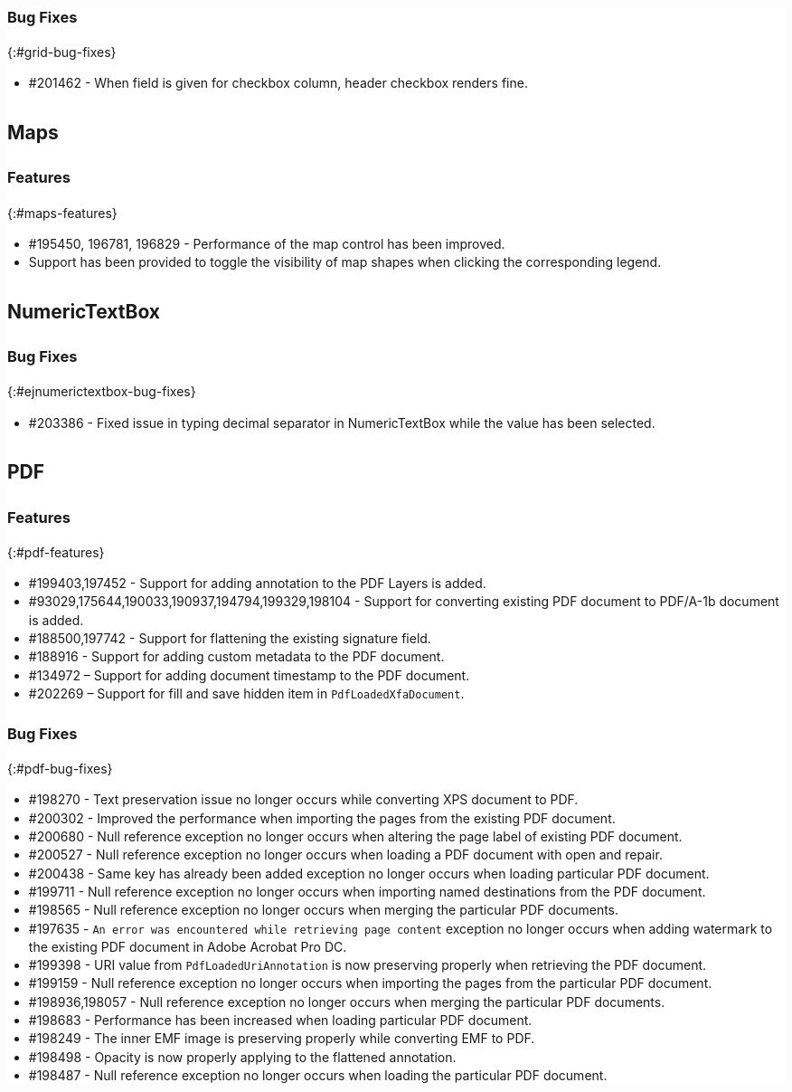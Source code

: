 
### Bug Fixes
{:#grid-bug-fixes} 

*  \#201462 - When field is given for checkbox column, header checkbox renders fine.


## Maps

### Features
{:#maps-features}

* \#195450, 196781, 196829 - Performance of the map control has been improved.
* Support has been provided to toggle the visibility of map shapes when clicking the corresponding legend.
## NumericTextBox

### Bug Fixes
{:#ejnumerictextbox-bug-fixes}

* \#203386  - Fixed issue in typing decimal separator in NumericTextBox while the value has been selected.
## PDF

### Features
{:#pdf-features}

*	\#199403,197452 - Support for adding annotation to the PDF Layers is added.
*	\#93029,175644,190033,190937,194794,199329,198104 - Support for converting existing PDF document to PDF/A-1b document is added.
*	\#188500,197742 - Support for flattening the existing signature field.
*	\#188916 - Support for adding custom metadata to the PDF document.
*	\#134972 – Support for adding document timestamp to the PDF document.
*	\#202269 – Support for fill and save hidden item in `PdfLoadedXfaDocument`.

### Bug Fixes
{:#pdf-bug-fixes} 

*	\#198270 - Text preservation issue no longer occurs while converting XPS document to PDF.
*	\#200302 - Improved the performance when importing the pages from the existing PDF document.
*	\#200680 - Null reference exception no longer occurs when altering the page label of existing PDF document.
*	\#200527 - Null reference exception no longer occurs when loading a PDF document with open and repair.
*	\#200438 - Same key has already been added exception no longer occurs when loading particular PDF document.
* 	\#199711 - Null reference exception no longer occurs when importing named destinations from the PDF document.
*	\#198565 - Null reference exception no longer occurs when merging the particular PDF documents.
* 	\#197635 - `An error was encountered while retrieving page content` exception no longer occurs when adding watermark to the existing PDF document in Adobe Acrobat Pro DC.
*	\#199398 - URI value from `PdfLoadedUriAnnotation` is now preserving properly when retrieving the PDF document.
*	\#199159 - Null reference exception no longer occurs when importing the pages from the particular PDF document.
*	\#198936,198057 - Null reference exception no longer occurs when merging the particular PDF documents.
*	\#198683 - Performance has been increased when loading particular PDF document.
*	\#198249 - The inner EMF image is preserving properly while converting EMF to PDF.
*	\#198498 - Opacity is now properly applying to the flattened annotation.
*	\#198487 - Null reference exception no longer occurs when loading the particular PDF document.
